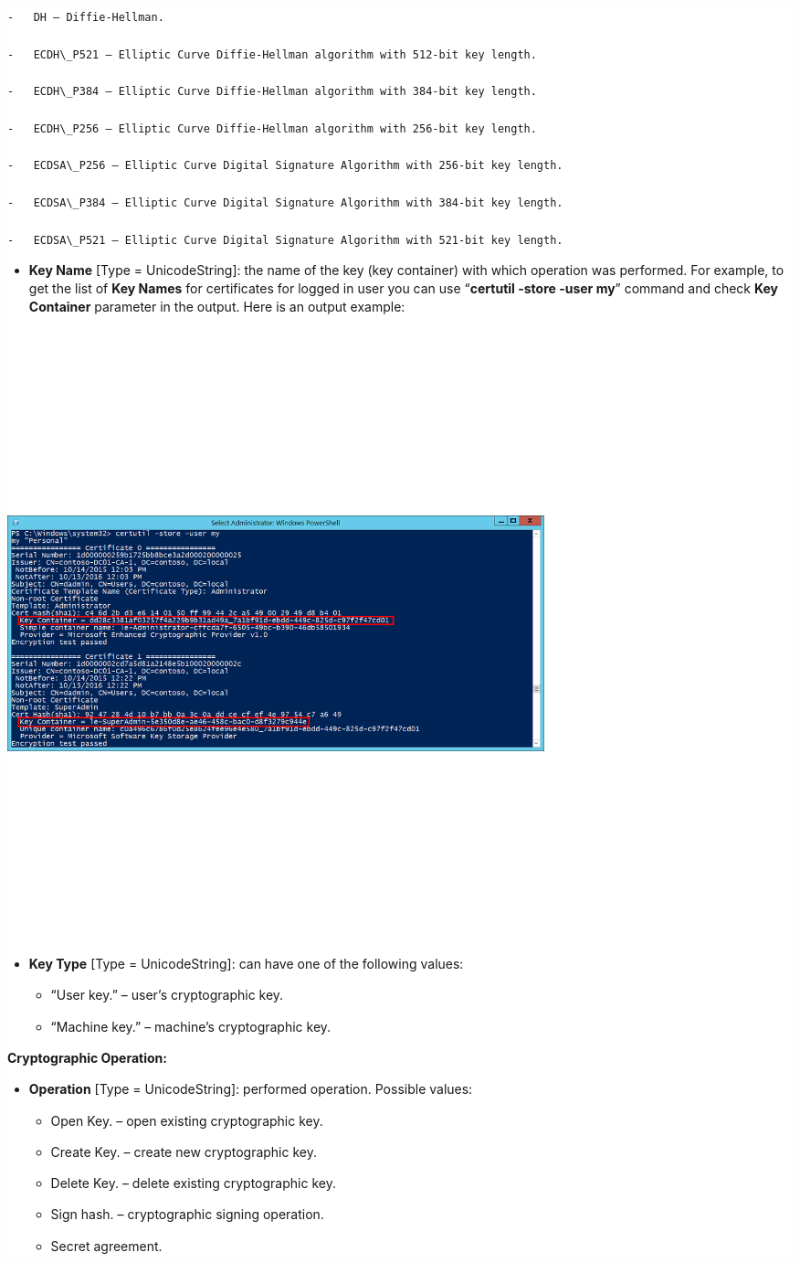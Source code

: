     -   DH – Diffie-Hellman.

    -   ECDH\_P521 – Elliptic Curve Diffie-Hellman algorithm with 512-bit key length.

    -   ECDH\_P384 – Elliptic Curve Diffie-Hellman algorithm with 384-bit key length.

    -   ECDH\_P256 – Elliptic Curve Diffie-Hellman algorithm with 256-bit key length.

    -   ECDSA\_P256 – Elliptic Curve Digital Signature Algorithm with 256-bit key length.

    -   ECDSA\_P384 – Elliptic Curve Digital Signature Algorithm with 384-bit key length.

    -   ECDSA\_P521 – Elliptic Curve Digital Signature Algorithm with 521-bit key length.

-   **Key Name** \[Type = UnicodeString\]: the name of the key (key container) with which operation was performed. For example, to get the list of **Key Names** for certificates for logged in user you can use “**certutil -store -user my**” command and check **Key Container** parameter in the output. Here is an output example:

<img src="images/certutil-command.png" alt="Certutil command illustration" width="588" height="665" />

-   **Key Type** \[Type = UnicodeString\]: can have one of the following values:

    -   “User key.” – user’s cryptographic key.

    -   “Machine key.” – machine’s cryptographic key.

**Cryptographic Operation:**

-   **Operation** \[Type = UnicodeString\]: performed operation. Possible values:

    -   Open Key. – open existing cryptographic key.

    -   Create Key. – create new cryptographic key.

    -   Delete Key. – delete existing cryptographic key.

    -   Sign hash. – cryptographic signing operation.

    -   Secret agreement.
